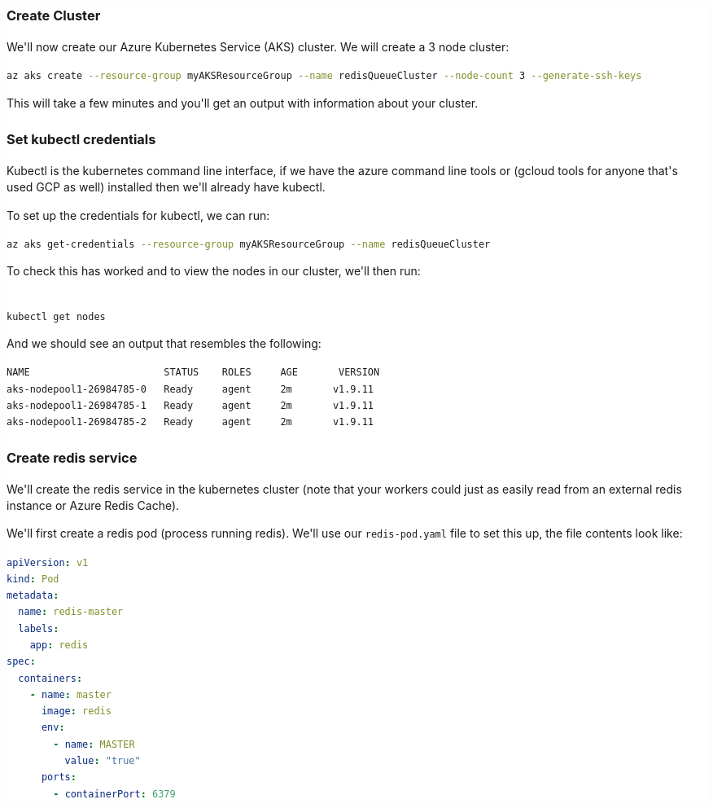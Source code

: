 ### Create Cluster

We'll now create our Azure Kubernetes Service (AKS) cluster. We will create a 3 node cluster:

```bash
az aks create --resource-group myAKSResourceGroup --name redisQueueCluster --node-count 3 --generate-ssh-keys
```

This will take a few minutes and you'll get an output with information about your cluster.

### Set kubectl credentials

Kubectl is the kubernetes command line interface, if we have the azure command line tools or (gcloud tools for anyone that's used GCP as well) installed then we'll already have kubectl.

To set up the credentials for kubectl, we can run:
```bash
az aks get-credentials --resource-group myAKSResourceGroup --name redisQueueCluster
```

To check this has worked and to view the nodes in our cluster, we'll then run:
```bash

kubectl get nodes

```
And we should see an output that resembles the following:
```
NAME                       STATUS    ROLES     AGE       VERSION
aks-nodepool1-26984785-0   Ready     agent     2m       v1.9.11
aks-nodepool1-26984785-1   Ready     agent     2m       v1.9.11
aks-nodepool1-26984785-2   Ready     agent     2m       v1.9.11
```

### Create redis service

We'll create the redis service in the kubernetes cluster (note that your workers could just as easily read from an external redis instance or Azure Redis Cache).

We'll first create a redis pod (process running redis). We'll use our `redis-pod.yaml` file to set this up, the file contents look like:

```yaml
apiVersion: v1
kind: Pod
metadata:
  name: redis-master
  labels:
    app: redis
spec:
  containers:
    - name: master
      image: redis
      env:
        - name: MASTER
          value: "true"
      ports:
        - containerPort: 6379
```
